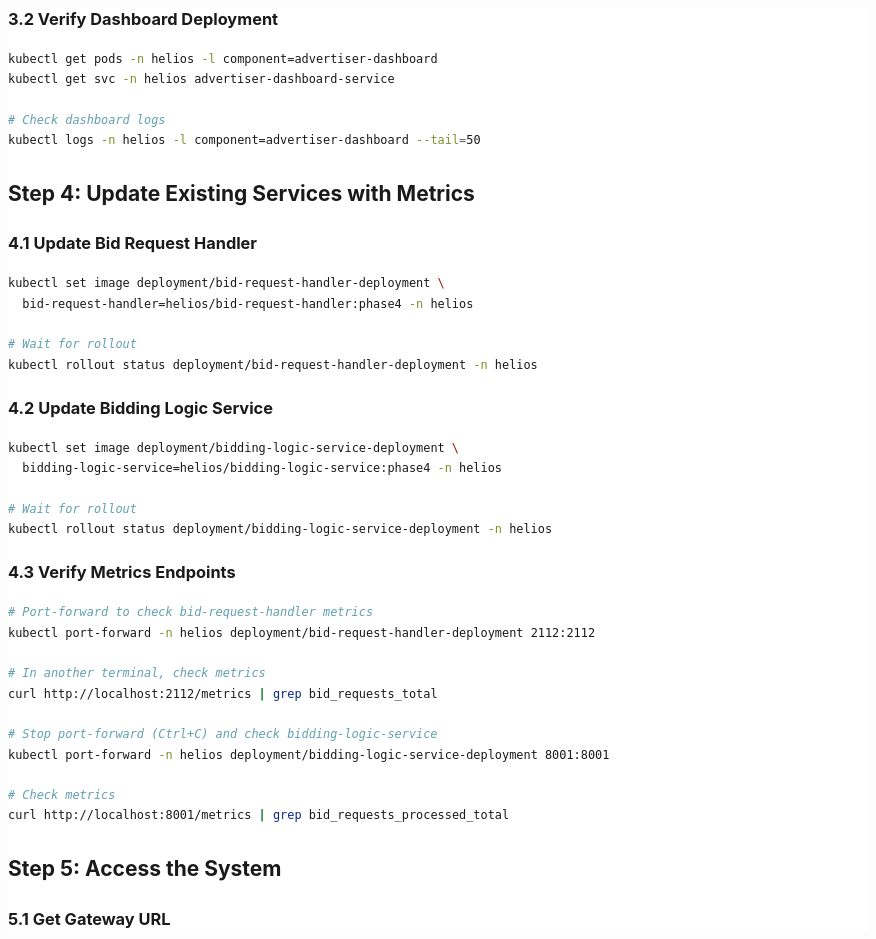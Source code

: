 ### 3.2 Verify Dashboard Deployment

```bash
kubectl get pods -n helios -l component=advertiser-dashboard
kubectl get svc -n helios advertiser-dashboard-service

# Check dashboard logs
kubectl logs -n helios -l component=advertiser-dashboard --tail=50
```

## Step 4: Update Existing Services with Metrics

### 4.1 Update Bid Request Handler

```bash
kubectl set image deployment/bid-request-handler-deployment \
  bid-request-handler=helios/bid-request-handler:phase4 -n helios

# Wait for rollout
kubectl rollout status deployment/bid-request-handler-deployment -n helios
```

### 4.2 Update Bidding Logic Service

```bash
kubectl set image deployment/bidding-logic-service-deployment \
  bidding-logic-service=helios/bidding-logic-service:phase4 -n helios

# Wait for rollout
kubectl rollout status deployment/bidding-logic-service-deployment -n helios
```

### 4.3 Verify Metrics Endpoints

```bash
# Port-forward to check bid-request-handler metrics
kubectl port-forward -n helios deployment/bid-request-handler-deployment 2112:2112

# In another terminal, check metrics
curl http://localhost:2112/metrics | grep bid_requests_total

# Stop port-forward (Ctrl+C) and check bidding-logic-service
kubectl port-forward -n helios deployment/bidding-logic-service-deployment 8001:8001

# Check metrics
curl http://localhost:8001/metrics | grep bid_requests_processed_total
```

## Step 5: Access the System

### 5.1 Get Gateway URL
